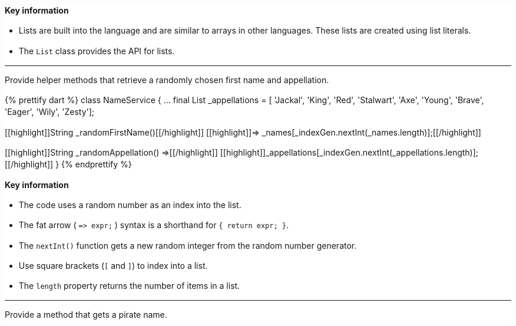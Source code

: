 </div> <div class="col-md-5" markdown="1">

<i class="fa fa-key key-header"> </i> <strong> Key information </strong>

* Lists are built into the language and are similar to arrays in
  other languages.
  These lists are created using list literals.

* The `List` class provides the API for lists.

</div></div>

<div class="trydart-step-details" markdown="1">
<hr>

Provide helper methods that retrieve a randomly chosen first name
and appellation.
</div>

<div class="row"> <div class="col-md-7" markdown="1">

<div class="trydart-step-details" markdown="1">
{% prettify dart %}
class NameService {
  ...
  final List _appellations = [
    'Jackal', 'King', 'Red', 'Stalwart', 'Axe',
    'Young', 'Brave', 'Eager', 'Wily', 'Zesty'];

  [[highlight]]String _randomFirstName()[[/highlight]]
      [[highlight]]=> _names[_indexGen.nextInt(_names.length)];[[/highlight]]

  [[highlight]]String _randomAppellation() =>[[/highlight]]
      [[highlight]]_appellations[_indexGen.nextInt(_appellations.length)];[[/highlight]]
}
{% endprettify %}
</div>

</div> <div class="col-md-5" markdown="1">

<i class="fa fa-key key-header"> </i> <strong> Key information </strong>

* The code uses a random number as an index into the list.

* The fat arrow ( `=> expr;` ) syntax is a shorthand for
  `{ return expr; }`.

* The `nextInt()` function gets a new random integer
from the random number generator.

* Use square brackets (`[` and `]`) to index into a list.

* The `length` property returns the number of items in a list.

</div> </div>

<div class="trydart-step-details" markdown="1">

<hr>

Provide a method that gets a pirate name.
</div>
